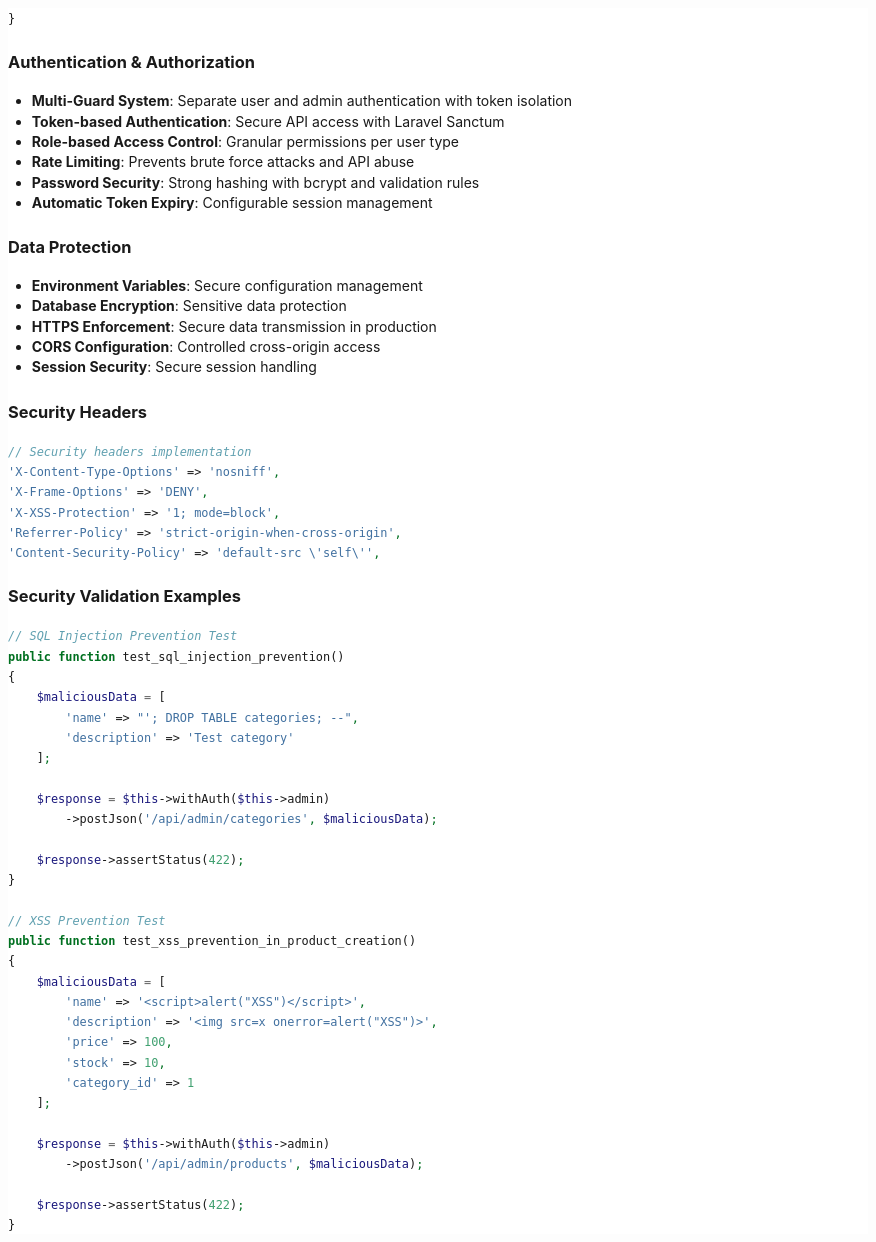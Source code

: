```php
}
```

### Authentication & Authorization
- **Multi-Guard System**: Separate user and admin authentication with token isolation
- **Token-based Authentication**: Secure API access with Laravel Sanctum
- **Role-based Access Control**: Granular permissions per user type
- **Rate Limiting**: Prevents brute force attacks and API abuse
- **Password Security**: Strong hashing with bcrypt and validation rules
- **Automatic Token Expiry**: Configurable session management

### Data Protection
- **Environment Variables**: Secure configuration management
- **Database Encryption**: Sensitive data protection
- **HTTPS Enforcement**: Secure data transmission in production
- **CORS Configuration**: Controlled cross-origin access
- **Session Security**: Secure session handling

### Security Headers
```php
// Security headers implementation
'X-Content-Type-Options' => 'nosniff',
'X-Frame-Options' => 'DENY',
'X-XSS-Protection' => '1; mode=block',
'Referrer-Policy' => 'strict-origin-when-cross-origin',
'Content-Security-Policy' => 'default-src \'self\'',
```

### Security Validation Examples
```php
// SQL Injection Prevention Test
public function test_sql_injection_prevention()
{
    $maliciousData = [
        'name' => "'; DROP TABLE categories; --",
        'description' => 'Test category'
    ];
    
    $response = $this->withAuth($this->admin)
        ->postJson('/api/admin/categories', $maliciousData);
    
    $response->assertStatus(422);
}

// XSS Prevention Test
public function test_xss_prevention_in_product_creation()
{
    $maliciousData = [
        'name' => '<script>alert("XSS")</script>',
        'description' => '<img src=x onerror=alert("XSS")>',
        'price' => 100,
        'stock' => 10,
        'category_id' => 1
    ];
    
    $response = $this->withAuth($this->admin)
        ->postJson('/api/admin/products', $maliciousData);
    
    $response->assertStatus(422);
}
```
